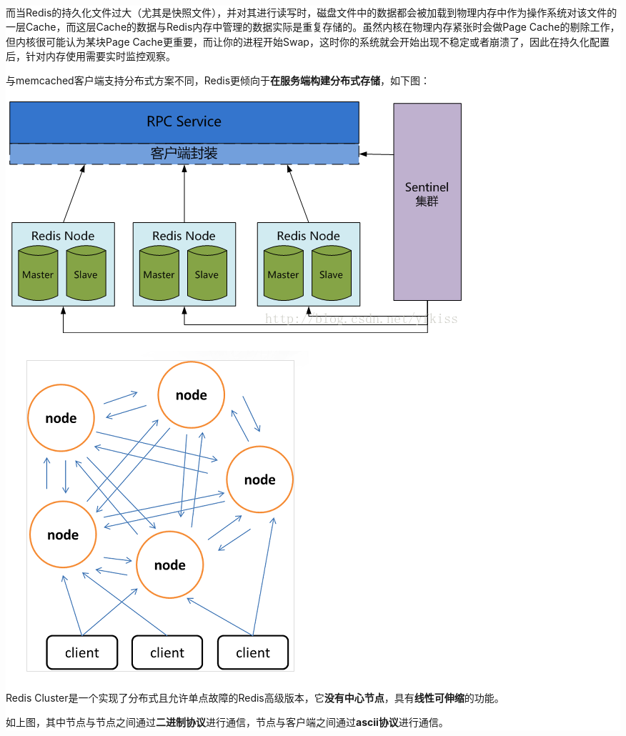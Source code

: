 而当Redis的持久化文件过大（尤其是快照文件），并对其进行读写时，磁盘文件中的数据都会被加载到物理内存中作为操作系统对该文件的一层Cache，而这层Cache的数据与Redis内存中管理的数据实际是重复存储的。虽然内核在物理内存紧张时会做Page Cache的剔除工作，但内核很可能认为某块Page Cache更重要，而让你的进程开始Swap，这时你的系统就会开始出现不稳定或者崩溃了，因此在持久化配置后，针对内存使用需要实时监控观察。

与memcached客户端支持分布式方案不同，Redis更倾向于**在服务端构建分布式存储**，如下图：

![](assets/0941f7e1.png)

![](assets/ce564c30.png)

Redis Cluster是一个实现了分布式且允许单点故障的Redis高级版本，它**没有中心节点**，具有**线性可伸缩**的功能。

如上图，其中节点与节点之间通过**二进制协议**进行通信，节点与客户端之间通过**ascii协议**进行通信。
